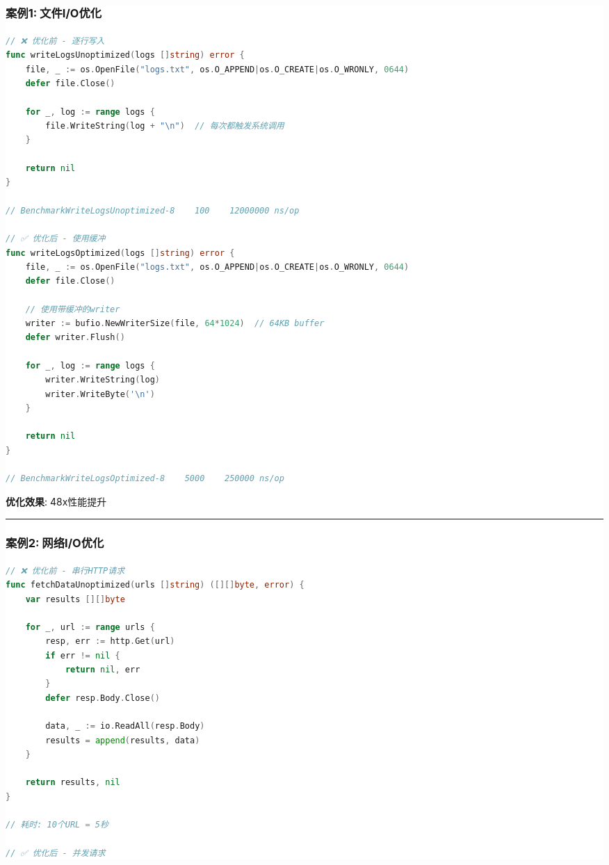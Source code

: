 ### 案例1: 文件I/O优化

```go
// ❌ 优化前 - 逐行写入
func writeLogsUnoptimized(logs []string) error {
    file, _ := os.OpenFile("logs.txt", os.O_APPEND|os.O_CREATE|os.O_WRONLY, 0644)
    defer file.Close()
    
    for _, log := range logs {
        file.WriteString(log + "\n")  // 每次都触发系统调用
    }
    
    return nil
}

// BenchmarkWriteLogsUnoptimized-8    100    12000000 ns/op

// ✅ 优化后 - 使用缓冲
func writeLogsOptimized(logs []string) error {
    file, _ := os.OpenFile("logs.txt", os.O_APPEND|os.O_CREATE|os.O_WRONLY, 0644)
    defer file.Close()
    
    // 使用带缓冲的writer
    writer := bufio.NewWriterSize(file, 64*1024)  // 64KB buffer
    defer writer.Flush()
    
    for _, log := range logs {
        writer.WriteString(log)
        writer.WriteByte('\n')
    }
    
    return nil
}

// BenchmarkWriteLogsOptimized-8    5000    250000 ns/op
```

**优化效果**: 48x性能提升

---

### 案例2: 网络I/O优化

```go
// ❌ 优化前 - 串行HTTP请求
func fetchDataUnoptimized(urls []string) ([][]byte, error) {
    var results [][]byte
    
    for _, url := range urls {
        resp, err := http.Get(url)
        if err != nil {
            return nil, err
        }
        defer resp.Body.Close()
        
        data, _ := io.ReadAll(resp.Body)
        results = append(results, data)
    }
    
    return results, nil
}

// 耗时: 10个URL = 5秒

// ✅ 优化后 - 并发请求
```